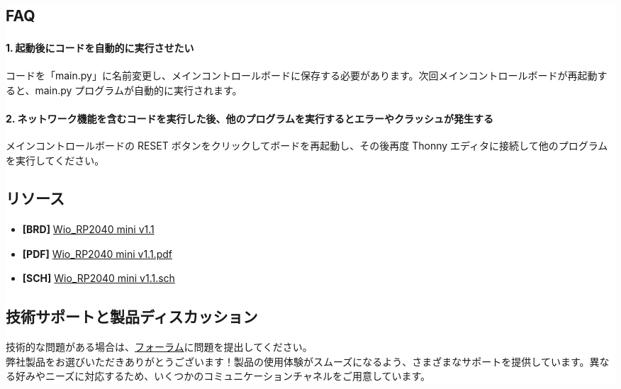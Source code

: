 ## FAQ

#### 1. 起動後にコードを自動的に実行させたい
コードを「main.py」に名前変更し、メインコントロールボードに保存する必要があります。次回メインコントロールボードが再起動すると、main.py プログラムが自動的に実行されます。

#### 2. ネットワーク機能を含むコードを実行した後、他のプログラムを実行するとエラーやクラッシュが発生する
メインコントロールボードの RESET ボタンをクリックしてボードを再起動し、その後再度 Thonny エディタに接続して他のプログラムを実行してください。

## リソース

- **[BRD]** [Wio_RP2040 mini v1.1](https://files.seeedstudio.com/wiki/Wio_RP2040_mini_Dev_Board-Onboard_Wifi/Wio_RP2040_mini_v1.1.brd)

- **[PDF]** [Wio_RP2040 mini v1.1.pdf](https://files.seeedstudio.com/wiki/Wio_RP2040_mini_Dev_Board-Onboard_Wifi/Wio_RP2040_mini_v1.1.pdf)

- **[SCH]** [Wio_RP2040 mini v1.1.sch](https://files.seeedstudio.com/wiki/Wio_RP2040_mini_Dev_Board-Onboard_Wifi/Wio_RP2040_mini_v1.1.sch)


## 技術サポートと製品ディスカッション
技術的な問題がある場合は、[フォーラム](http://forum.seeedstudio.com/)に問題を提出してください。  
弊社製品をお選びいただきありがとうございます！製品の使用体験がスムーズになるよう、さまざまなサポートを提供しています。異なる好みやニーズに対応するため、いくつかのコミュニケーションチャネルをご用意しています。

<div class="button_tech_support_container">
<a href="https://forum.seeedstudio.com/" class="button_forum"></a> 
<a href="https://www.seeedstudio.com/contacts" class="button_email"></a>
</div>

<div class="button_tech_support_container">
<a href="https://discord.gg/eWkprNDMU7" class="button_discord"></a> 
<a href="https://github.com/Seeed-Studio/wiki-documents/discussions/69" class="button_discussion"></a>
</div>